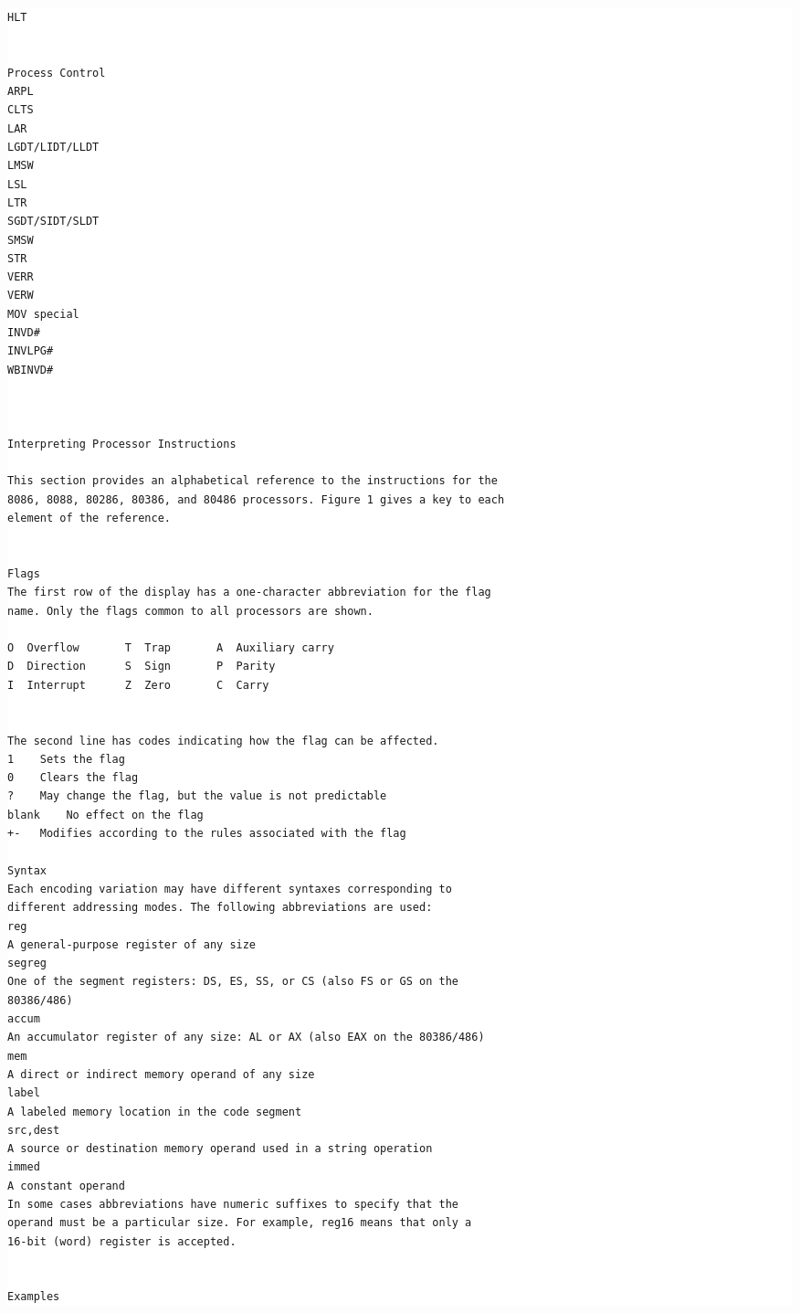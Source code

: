 	HLT
	
	
	Process Control
	ARPL
	CLTS
	LAR
	LGDT/LIDT/LLDT
	LMSW
	LSL
	LTR
	SGDT/SIDT/SLDT
	SMSW
	STR
	VERR
	VERW
	MOV special
	INVD#
	INVLPG#
	WBINVD#
	
	
	
	Interpreting Processor Instructions
	
	This section provides an alphabetical reference to the instructions for the
	8086, 8088, 80286, 80386, and 80486 processors. Figure 1 gives a key to each
	element of the reference.
	
	
	Flags
	The first row of the display has a one-character abbreviation for the flag
	name. Only the flags common to all processors are shown.
	
	O  Overflow       T  Trap       A  Auxiliary carry
	D  Direction      S  Sign       P  Parity
	I  Interrupt      Z  Zero       C  Carry
	
	
	The second line has codes indicating how the flag can be affected.
	1    Sets the flag
	0    Clears the flag
	?    May change the flag, but the value is not predictable
	blank    No effect on the flag
	+-   Modifies according to the rules associated with the flag
	
	Syntax
	Each encoding variation may have different syntaxes corresponding to
	different addressing modes. The following abbreviations are used:
	reg
	A general-purpose register of any size
	segreg
	One of the segment registers: DS, ES, SS, or CS (also FS or GS on the
	80386/486)
	accum
	An accumulator register of any size: AL or AX (also EAX on the 80386/486)
	mem
	A direct or indirect memory operand of any size
	label
	A labeled memory location in the code segment
	src,dest
	A source or destination memory operand used in a string operation
	immed
	A constant operand
	In some cases abbreviations have numeric suffixes to specify that the
	operand must be a particular size. For example, reg16 means that only a
	16-bit (word) register is accepted.
	
	
	Examples